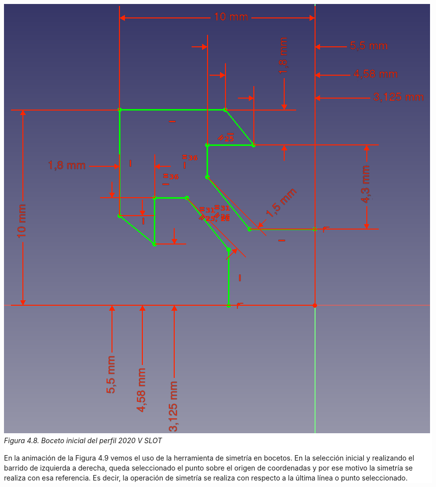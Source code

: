 ![Boceto inicial del perfil 2020 V SLOT](../img/parametrico/F4_8.png)  
*Figura 4.8. Boceto inicial del perfil 2020 V SLOT*

</center>

En la animación de la Figura 4.9 vemos el uso de la herramienta de simetría en bocetos. En la selección inicial y realizando el barrido de izquierda a derecha, queda seleccionado el punto sobre el origen de coordenadas y por ese motivo la simetría se realiza con esa referencia. Es decir, la operación de simetría se realiza con respecto a la última línea o punto seleccionado.
